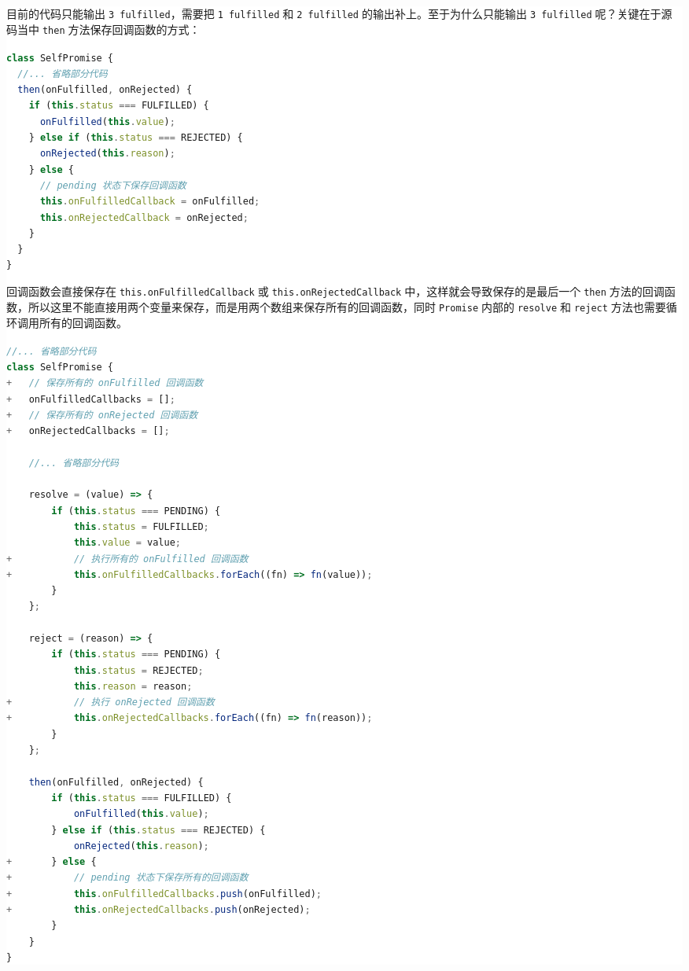 目前的代码只能输出 `3 fulfilled`，需要把 `1 fulfilled` 和 `2 fulfilled` 的输出补上。至于为什么只能输出 `3 fulfilled` 呢？关键在于源码当中 `then` 方法保存回调函数的方式：

```js
class SelfPromise {
  //... 省略部分代码
  then(onFulfilled, onRejected) {
    if (this.status === FULFILLED) {
      onFulfilled(this.value);
    } else if (this.status === REJECTED) {
      onRejected(this.reason);
    } else {
      // pending 状态下保存回调函数
      this.onFulfilledCallback = onFulfilled;
      this.onRejectedCallback = onRejected;
    }
  }
}
```

回调函数会直接保存在 `this.onFulfilledCallback` 或 `this.onRejectedCallback` 中，这样就会导致保存的是最后一个 `then` 方法的回调函数，所以这里不能直接用两个变量来保存，而是用两个数组来保存所有的回调函数，同时 `Promise` 内部的 `resolve` 和 `reject` 方法也需要循环调用所有的回调函数。

```js
//... 省略部分代码
class SelfPromise {
+   // 保存所有的 onFulfilled 回调函数
+   onFulfilledCallbacks = [];
+   // 保存所有的 onRejected 回调函数
+   onRejectedCallbacks = [];

    //... 省略部分代码

    resolve = (value) => {
        if (this.status === PENDING) {
            this.status = FULFILLED;
            this.value = value;
+           // 执行所有的 onFulfilled 回调函数
+           this.onFulfilledCallbacks.forEach((fn) => fn(value));
        }
    };

    reject = (reason) => {
        if (this.status === PENDING) {
            this.status = REJECTED;
            this.reason = reason;
+           // 执行 onRejected 回调函数
+           this.onRejectedCallbacks.forEach((fn) => fn(reason));
        }
    };

    then(onFulfilled, onRejected) {
        if (this.status === FULFILLED) {
            onFulfilled(this.value);
        } else if (this.status === REJECTED) {
            onRejected(this.reason);
+       } else {
+           // pending 状态下保存所有的回调函数
+           this.onFulfilledCallbacks.push(onFulfilled);
+           this.onRejectedCallbacks.push(onRejected);
        }
    }
}
```
